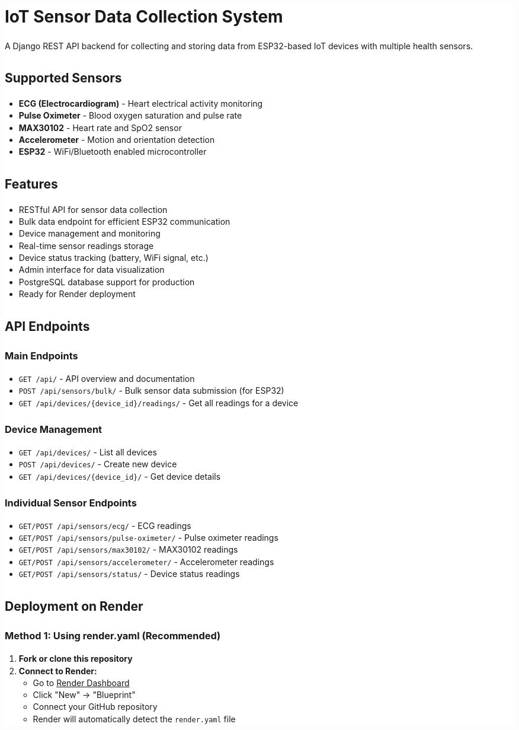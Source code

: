 # IoT Sensor Data Collection System

A Django REST API backend for collecting and storing data from ESP32-based IoT devices with multiple health sensors.

## Supported Sensors

- **ECG (Electrocardiogram)** - Heart electrical activity monitoring
- **Pulse Oximeter** - Blood oxygen saturation and pulse rate
- **MAX30102** - Heart rate and SpO2 sensor
- **Accelerometer** - Motion and orientation detection
- **ESP32** - WiFi/Bluetooth enabled microcontroller

## Features

- RESTful API for sensor data collection
- Bulk data endpoint for efficient ESP32 communication
- Device management and monitoring
- Real-time sensor readings storage
- Device status tracking (battery, WiFi signal, etc.)
- Admin interface for data visualization
- PostgreSQL database support for production
- Ready for Render deployment

## API Endpoints

### Main Endpoints
- `GET /api/` - API overview and documentation
- `POST /api/sensors/bulk/` - Bulk sensor data submission (for ESP32)
- `GET /api/devices/{device_id}/readings/` - Get all readings for a device

### Device Management
- `GET /api/devices/` - List all devices
- `POST /api/devices/` - Create new device
- `GET /api/devices/{device_id}/` - Get device details

### Individual Sensor Endpoints
- `GET/POST /api/sensors/ecg/` - ECG readings
- `GET/POST /api/sensors/pulse-oximeter/` - Pulse oximeter readings
- `GET/POST /api/sensors/max30102/` - MAX30102 readings
- `GET/POST /api/sensors/accelerometer/` - Accelerometer readings
- `GET/POST /api/sensors/status/` - Device status readings

## Deployment on Render

### Method 1: Using render.yaml (Recommended)

1. **Fork or clone this repository**
2. **Connect to Render:**
   - Go to [Render Dashboard](https://dashboard.render.com)
   - Click "New" → "Blueprint"
   - Connect your GitHub repository
   - Render will automatically detect the `render.yaml` file
